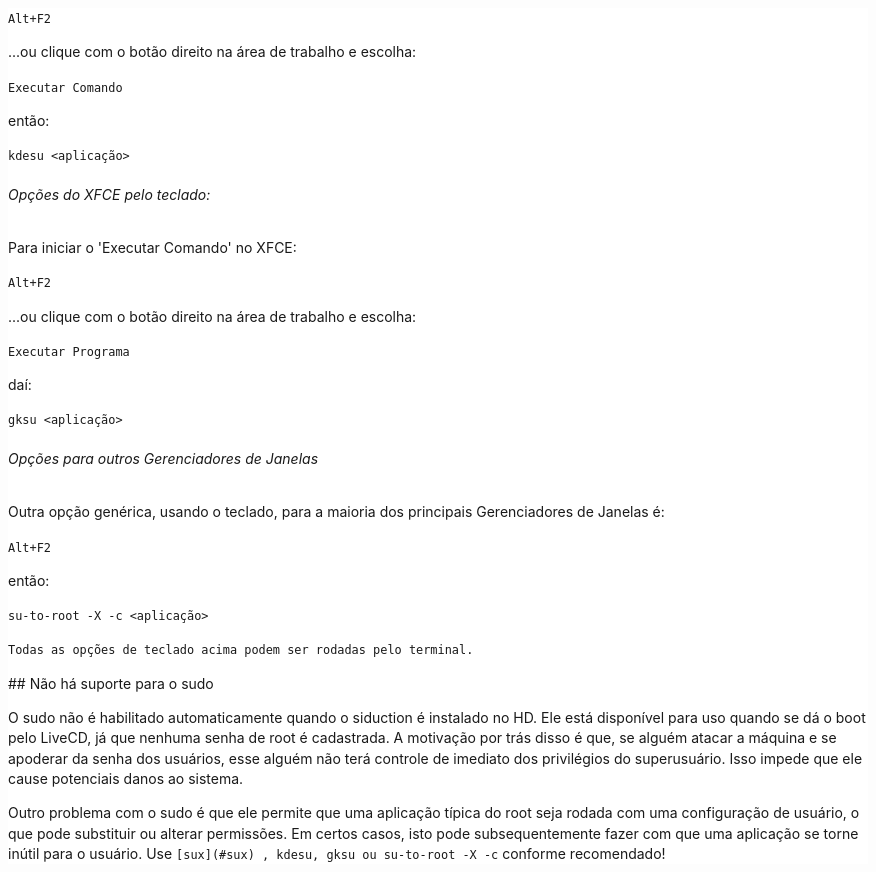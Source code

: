~~~  
Alt+F2  
~~~

...ou clique com o botão direito na área de trabalho e escolha:

~~~  
Executar Comando  
~~~

então:

~~~  
kdesu <aplicação>  
~~~

###### Opções do XFCE pelo teclado:

Para iniciar o 'Executar Comando' no XFCE:

~~~  
Alt+F2  
~~~

...ou clique com o botão direito na área de trabalho e escolha:

~~~  
Executar Programa  
~~~

daí:

~~~  
gksu <aplicação>  
~~~

###### Opções para outros Gerenciadores de Janelas

Outra opção genérica, usando o teclado, para a maioria dos principais Gerenciadores de Janelas é:

~~~  
Alt+F2  
~~~

então:

~~~  
su-to-root -X -c <aplicação>  
~~~

`Todas as opções de teclado acima podem ser rodadas pelo terminal.` 

<div class="divider" id="sudo"></div>
## Não há suporte para o sudo

O sudo não é habilitado automaticamente quando o siduction é instalado no HD. Ele está disponível para uso quando se dá o boot pelo LiveCD, já que nenhuma senha de root é cadastrada. A motivação por trás disso é que, se alguém atacar a máquina e se apoderar da senha dos usuários, esse alguém não terá controle de imediato dos privilégios do superusuário. Isso impede que ele cause potenciais danos ao sistema.

Outro problema com o sudo é que ele permite que uma aplicação típica do root seja rodada com uma configuração de usuário, o que pode substituir ou alterar permissões. Em certos casos, isto pode subsequentemente fazer com que uma aplicação se torne inútil para o usuário. Use `[sux](#sux) , kdesu, gksu ou su-to-root -X -c`  conforme recomendado!
